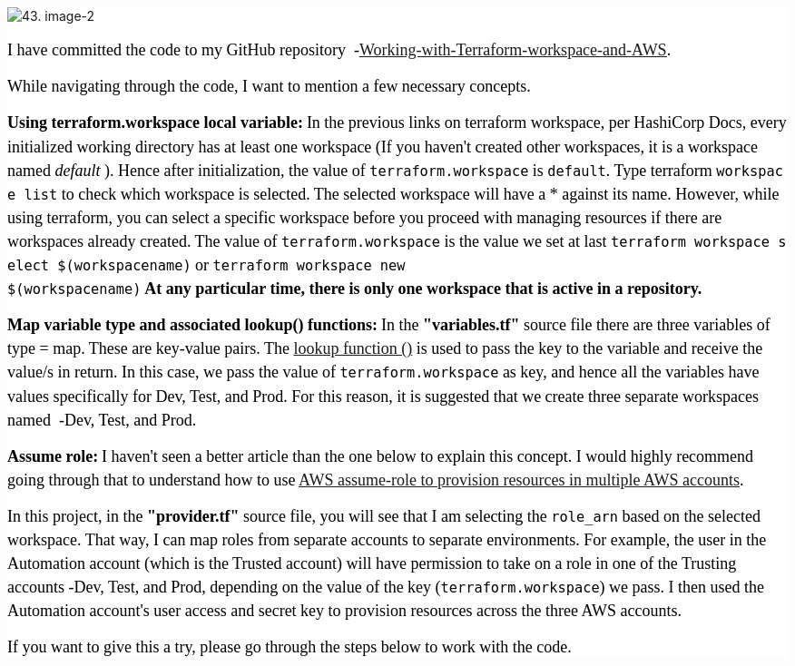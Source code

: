 <img class="alignnone size-full wp-image-1319" src="https://skundunotes.com/wp-content/uploads/2021/06/43.-image-2.png" alt="43. image-2" width="592" height="302" />

<span style="font-size: 18px"><span style="font-family: calibri"><span style="color: #000000">I have committed the code to my GitHub repository  -<span style="text-decoration: underline"><a href="https://github.com/kunduso/Working-with-Terraform-workspace-and-AWS" target="_blank" rel="noopener">Working-with-Terraform-workspace-and-AWS</a></span>.</span></span></span>

<span style="font-size: 18px"><span style="font-family: calibri"><span style="color: #000000">While navigating through the code, I want to mention a few necessary concepts.</span></span></span>

<strong><span style="font-size: 18px"><span style="font-family: calibri"><span style="color: #000000">Using terraform.workspace local variable:</span></span></span></strong>
<span style="font-size: 18px"><span style="font-family: calibri"><span style="color: #000000">In the previous links on terraform workspace, per HashiCorp Docs, every initialized working directory has at least one workspace (If you haven't created other workspaces, it is a workspace named <em>default</em> ). Hence after initialization, the value of <code>terraform.workspace</code> is `default`. Type terraform <code>workspace list</code> to check which workspace is selected. The selected workspace will have a * against its name. However, while using terraform, you can select a specific workspace before you proceed with managing resources if there are workspaces already created. The value of <code>terraform.workspace</code> is the value we set at last <code>terraform workspace select $(workspacename)</code> or <code>terraform workspace new $(workspacename)</code></span></span></span>
<strong><span style="font-size: 18px"><span style="font-family: calibri"><span style="color: #000000">At any particular time, there is only one workspace that is active in a repository.</span></span></span></strong>

<strong><span style="font-size: 18px"><span style="font-family: calibri"><span style="color: #000000">Map variable type and associated lookup() functions:</span></span></span></strong>
<span style="font-size: 18px"><span style="font-family: calibri"><span style="color: #000000">In the <strong>"variables.tf"</strong> source file there are three variables of type = map. These are key-value pairs. The <a href="https://www.terraform.io/docs/language/functions/lookup.html">lookup function ()</a> is used to pass the key to the variable and receive the value/s in return. In this case, we pass the value of <code>terraform.workspace</code> as key, and hence all the variables have values specifically for Dev, Test, and Prod. For this reason, it is suggested that we create three separate workspaces named  -Dev, Test, and Prod.</span></span></span>

<strong><span style="font-size: 18px"><span style="font-family: calibri"><span style="color: #000000">Assume role:</span></span></span></strong>
<span style="font-size: 18px"><span style="font-family: calibri"><span style="color: #000000">I haven't seen a better article than the one below to explain this concept. I would highly recommend going through that to understand how to use <span style="text-decoration: underline"><a href="https://support.hashicorp.com/hc/en-us/articles/360041289933-Using-AWS-AssumeRole-with-the-AWS-Terraform-Provider" target="_blank" rel="noopener">AWS assume-role to provision resources in multiple AWS accounts</a></span>.</span></span></span>

<span style="font-size: 18px"><span style="font-family: calibri"><span style="color: #000000">In this project, in the <strong>"provider.tf"</strong> source file, you will see that I am selecting the <code>role_arn</code> based on the selected workspace. That way, I can map roles from separate accounts to separate environments. For example, the user in the Automation account (which is the Trusted account) will have permission to take on a role in one of the Trusting accounts -Dev, Test, and Prod, depending on the value of the key (<code>terraform.workspace</code>) we pass. I then used the Automation account's user access and secret key to provision resources across the three AWS accounts.</span></span></span>

<span style="font-size: 18px"><span style="font-family: calibri"><span style="color: #000000">If you want to give this a try, please go through the steps below to work with the code.</span></span></span>
